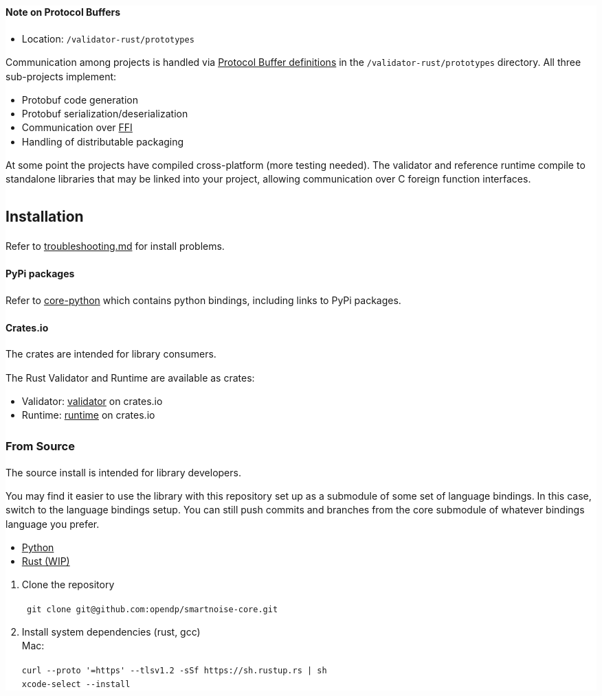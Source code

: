 
#### Note on Protocol Buffers

  - Location: `/validator-rust/prototypes`

Communication among projects is handled via [Protocol Buffer definitions](https://developers.google.com/protocol-buffers/) in the `/validator-rust/prototypes` directory. All three sub-projects implement:
  - Protobuf code generation
  - Protobuf serialization/deserialization
  - Communication over [FFI](https://en.wikipedia.org/wiki/Foreign_function_interface)
  - Handling of distributable packaging

At some point the projects have compiled cross-platform (more testing needed). The validator and reference runtime compile to standalone libraries that may be linked into your project, allowing communication over C foreign function interfaces.

## Installation
Refer to [troubleshooting.md](troubleshooting.md) for install problems.

#### PyPi packages
Refer to [core-python](https://github.com/opendp/smartnoise-core-python) which contains python bindings, including links to PyPi packages.

#### Crates.io
The crates are intended for library consumers.

The Rust Validator and Runtime are available as crates:
- Validator: [validator](https://crates.io/crates/smartnoise_validator) on crates.io
- Runtime: [runtime](https://crates.io/crates/smartnoise_runtime) on crates.io

### From Source
The source install is intended for library developers.

You may find it easier to use the library with this repository set up as a submodule of some set of language bindings.
In this case, switch to the language bindings setup.
You can still push commits and branches from the core submodule of whatever bindings language you prefer.
- [Python](https://github.com/opendp/smartnoise-core-python#from-source)
- [Rust (WIP)](https://opendp.github.io/smartnoise-core/doc/smartnoise_validator/bindings/index.html)

1. Clone the repository

        git clone git@github.com:opendp/smartnoise-core.git

2. Install system dependencies (rust, gcc)   
    Mac:
    ```shell script
    curl --proto '=https' --tlsv1.2 -sSf https://sh.rustup.rs | sh
    xcode-select --install
    ```
